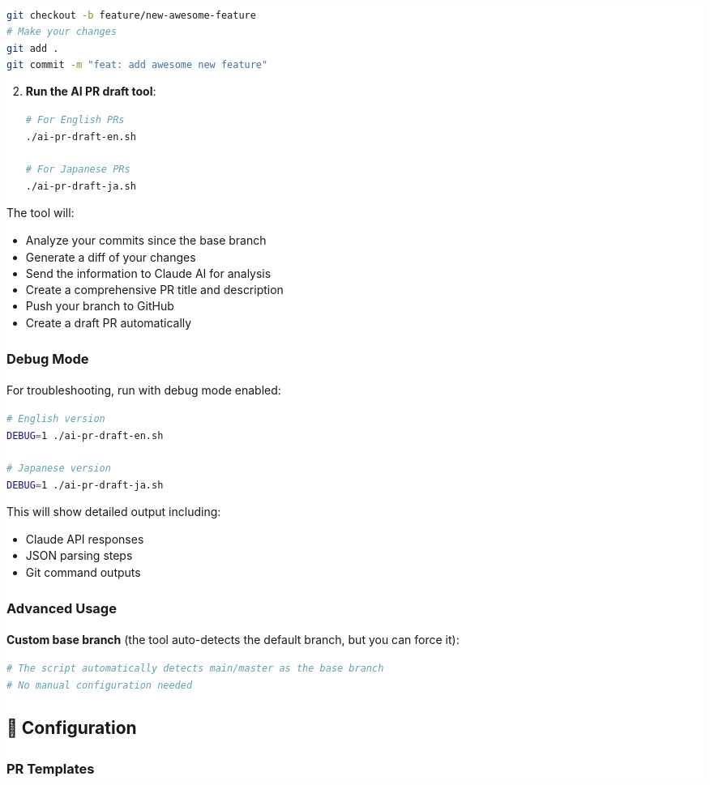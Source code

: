    ```bash
   git checkout -b feature/new-awesome-feature
   # Make your changes
   git add .
   git commit -m "feat: add awesome new feature"
   ```

2. **Run the AI PR draft tool**:

   ```bash
   # For English PRs
   ./ai-pr-draft-en.sh

   # For Japanese PRs
   ./ai-pr-draft-ja.sh
   ```

The tool will:

- Analyze your commits since the base branch
- Generate a diff of your changes
- Send the information to Claude AI for analysis
- Create a comprehensive PR title and description
- Push your branch to GitHub
- Create a draft PR automatically

### Debug Mode

For troubleshooting, run with debug mode enabled:

```bash
# English version
DEBUG=1 ./ai-pr-draft-en.sh

# Japanese version
DEBUG=1 ./ai-pr-draft-ja.sh
```

This will show detailed output including:

- Claude API responses
- JSON parsing steps
- Git command outputs

### Advanced Usage

**Custom base branch** (the tool auto-detects the default branch, but you can force it):

```bash
# The script automatically detects main/master as the base branch
# No manual configuration needed
```

## 🔧 Configuration

### PR Templates
